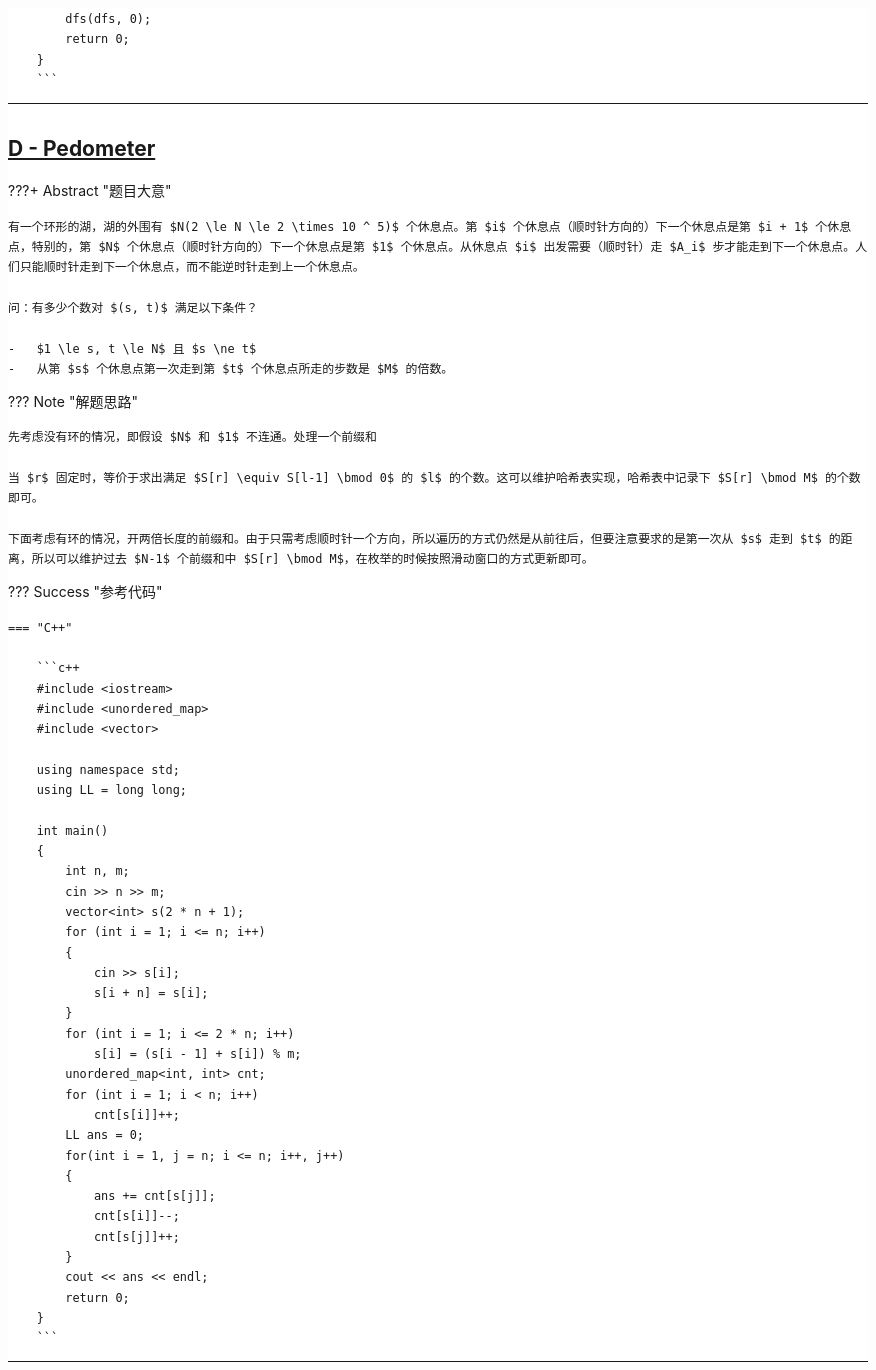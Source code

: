             dfs(dfs, 0);
            return 0;
        }
        ```

---

## [D - Pedometer](https://atcoder.jp/contests/abc367/tasks/abc367_d)

???+ Abstract "题目大意"

    有一个环形的湖，湖的外围有 $N(2 \le N \le 2 \times 10 ^ 5)$ 个休息点。第 $i$ 个休息点（顺时针方向的）下一个休息点是第 $i + 1$ 个休息点，特别的，第 $N$ 个休息点（顺时针方向的）下一个休息点是第 $1$ 个休息点。从休息点 $i$ 出发需要（顺时针）走 $A_i$ 步才能走到下一个休息点。人们只能顺时针走到下一个休息点，而不能逆时针走到上一个休息点。
    
    问：有多少个数对 $(s, t)$ 满足以下条件？
    
    -   $1 \le s, t \le N$ 且 $s \ne t$
    -   从第 $s$ 个休息点第一次走到第 $t$ 个休息点所走的步数是 $M$ 的倍数。

??? Note "解题思路"

    先考虑没有环的情况，即假设 $N$ 和 $1$ 不连通。处理一个前缀和
    
    当 $r$ 固定时，等价于求出满足 $S[r] \equiv S[l-1] \bmod 0$ 的 $l$ 的个数。这可以维护哈希表实现，哈希表中记录下 $S[r] \bmod M$ 的个数即可。
    
    下面考虑有环的情况，开两倍长度的前缀和。由于只需考虑顺时针一个方向，所以遍历的方式仍然是从前往后，但要注意要求的是第一次从 $s$ 走到 $t$ 的距离，所以可以维护过去 $N-1$ 个前缀和中 $S[r] \bmod M$，在枚举的时候按照滑动窗口的方式更新即可。

??? Success "参考代码"

    === "C++"
    
        ```c++
        #include <iostream>
        #include <unordered_map>
        #include <vector>
    
        using namespace std;
        using LL = long long;
    
        int main()
        {
            int n, m;
            cin >> n >> m;
            vector<int> s(2 * n + 1);
            for (int i = 1; i <= n; i++)
            {
                cin >> s[i];
                s[i + n] = s[i];
            }
            for (int i = 1; i <= 2 * n; i++)
                s[i] = (s[i - 1] + s[i]) % m;
            unordered_map<int, int> cnt;
            for (int i = 1; i < n; i++)
                cnt[s[i]]++;
            LL ans = 0;
            for(int i = 1, j = n; i <= n; i++, j++)
            {
                ans += cnt[s[j]];
                cnt[s[i]]--;
                cnt[s[j]]++;
            }
            cout << ans << endl;
            return 0;
        }
        ```

---